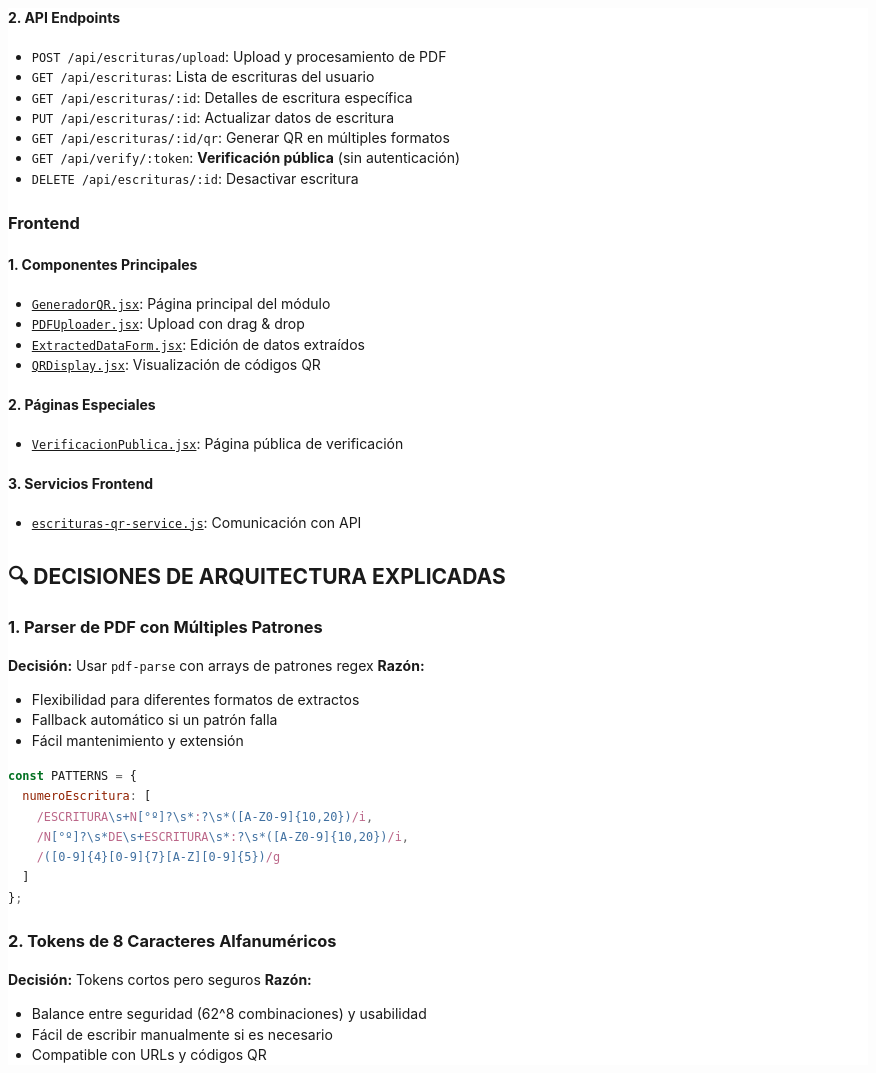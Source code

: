 #### 2. **API Endpoints**
- `POST /api/escrituras/upload`: Upload y procesamiento de PDF
- `GET /api/escrituras`: Lista de escrituras del usuario
- `GET /api/escrituras/:id`: Detalles de escritura específica
- `PUT /api/escrituras/:id`: Actualizar datos de escritura
- `GET /api/escrituras/:id/qr`: Generar QR en múltiples formatos
- `GET /api/verify/:token`: **Verificación pública** (sin autenticación)
- `DELETE /api/escrituras/:id`: Desactivar escritura

### Frontend

#### 1. **Componentes Principales**
- [`GeneradorQR.jsx`](../frontend/src/components/matrizador/GeneradorQR.jsx): Página principal del módulo
- [`PDFUploader.jsx`](../frontend/src/components/matrizador/PDFUploader.jsx): Upload con drag & drop
- [`ExtractedDataForm.jsx`](../frontend/src/components/matrizador/ExtractedDataForm.jsx): Edición de datos extraídos
- [`QRDisplay.jsx`](../frontend/src/components/matrizador/QRDisplay.jsx): Visualización de códigos QR

#### 2. **Páginas Especiales**
- [`VerificacionPublica.jsx`](../frontend/src/pages/VerificacionPublica.jsx): Página pública de verificación

#### 3. **Servicios Frontend**
- [`escrituras-qr-service.js`](../frontend/src/services/escrituras-qr-service.js): Comunicación con API

## 🔍 DECISIONES DE ARQUITECTURA EXPLICADAS

### 1. **Parser de PDF con Múltiples Patrones**
**Decisión:** Usar `pdf-parse` con arrays de patrones regex
**Razón:** 
- Flexibilidad para diferentes formatos de extractos
- Fallback automático si un patrón falla
- Fácil mantenimiento y extensión

```javascript
const PATTERNS = {
  numeroEscritura: [
    /ESCRITURA\s+N[°º]?\s*:?\s*([A-Z0-9]{10,20})/i,
    /N[°º]?\s*DE\s+ESCRITURA\s*:?\s*([A-Z0-9]{10,20})/i,
    /([0-9]{4}[0-9]{7}[A-Z][0-9]{5})/g
  ]
};
```

### 2. **Tokens de 8 Caracteres Alfanuméricos**
**Decisión:** Tokens cortos pero seguros
**Razón:**
- Balance entre seguridad (62^8 combinaciones) y usabilidad
- Fácil de escribir manualmente si es necesario
- Compatible con URLs y códigos QR
